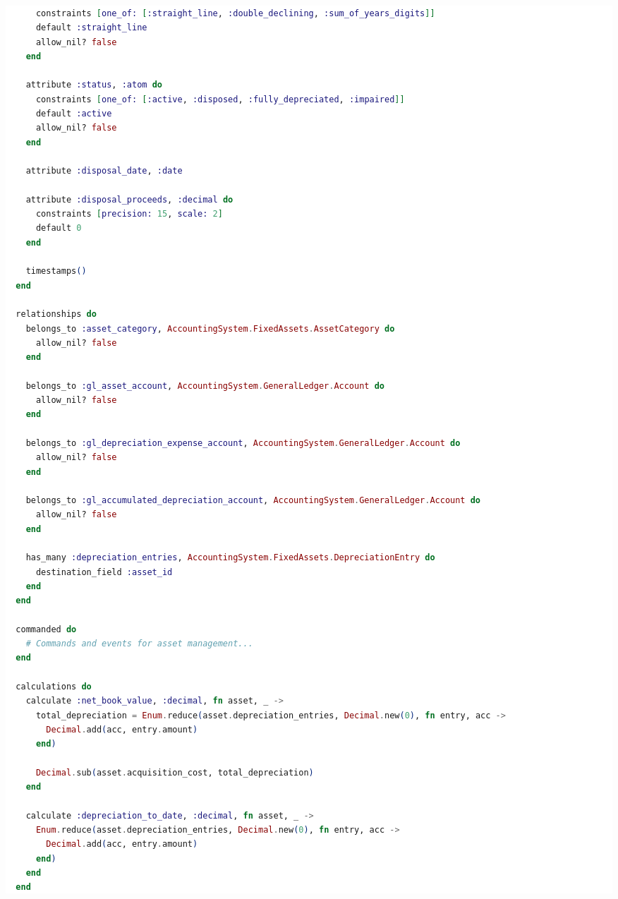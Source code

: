 ```elixir
      constraints [one_of: [:straight_line, :double_declining, :sum_of_years_digits]]
      default :straight_line
      allow_nil? false
    end
    
    attribute :status, :atom do
      constraints [one_of: [:active, :disposed, :fully_depreciated, :impaired]]
      default :active
      allow_nil? false
    end
    
    attribute :disposal_date, :date
    
    attribute :disposal_proceeds, :decimal do
      constraints [precision: 15, scale: 2]
      default 0
    end
    
    timestamps()
  end

  relationships do
    belongs_to :asset_category, AccountingSystem.FixedAssets.AssetCategory do
      allow_nil? false
    end
    
    belongs_to :gl_asset_account, AccountingSystem.GeneralLedger.Account do
      allow_nil? false
    end
    
    belongs_to :gl_depreciation_expense_account, AccountingSystem.GeneralLedger.Account do
      allow_nil? false
    end
    
    belongs_to :gl_accumulated_depreciation_account, AccountingSystem.GeneralLedger.Account do
      allow_nil? false
    end
    
    has_many :depreciation_entries, AccountingSystem.FixedAssets.DepreciationEntry do
      destination_field :asset_id
    end
  end

  commanded do
    # Commands and events for asset management...
  end

  calculations do
    calculate :net_book_value, :decimal, fn asset, _ ->
      total_depreciation = Enum.reduce(asset.depreciation_entries, Decimal.new(0), fn entry, acc ->
        Decimal.add(acc, entry.amount)
      end)
      
      Decimal.sub(asset.acquisition_cost, total_depreciation)
    end
    
    calculate :depreciation_to_date, :decimal, fn asset, _ ->
      Enum.reduce(asset.depreciation_entries, Decimal.new(0), fn entry, acc ->
        Decimal.add(acc, entry.amount)
      end)
    end
  end

```